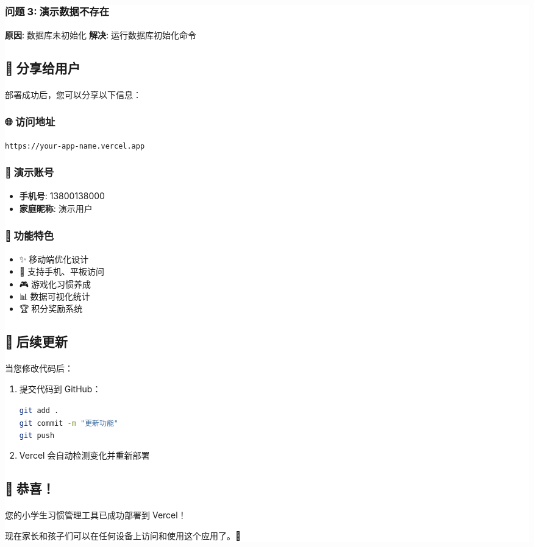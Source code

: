 ### 问题 3: 演示数据不存在

**原因**: 数据库未初始化
**解决**: 运行数据库初始化命令

## 📱 分享给用户

部署成功后，您可以分享以下信息：

### 🌐 访问地址
```
https://your-app-name.vercel.app
```

### 👤 演示账号
- **手机号**: 13800138000
- **家庭昵称**: 演示用户

### 🎯 功能特色
- ✨ 移动端优化设计
- 📱 支持手机、平板访问
- 🎮 游戏化习惯养成
- 📊 数据可视化统计
- 🏆 积分奖励系统

## 🔄 后续更新

当您修改代码后：

1. 提交代码到 GitHub：
   ```bash
   git add .
   git commit -m "更新功能"
   git push
   ```

2. Vercel 会自动检测变化并重新部署

## 🎉 恭喜！

您的小学生习惯管理工具已成功部署到 Vercel！

现在家长和孩子们可以在任何设备上访问和使用这个应用了。🌟 